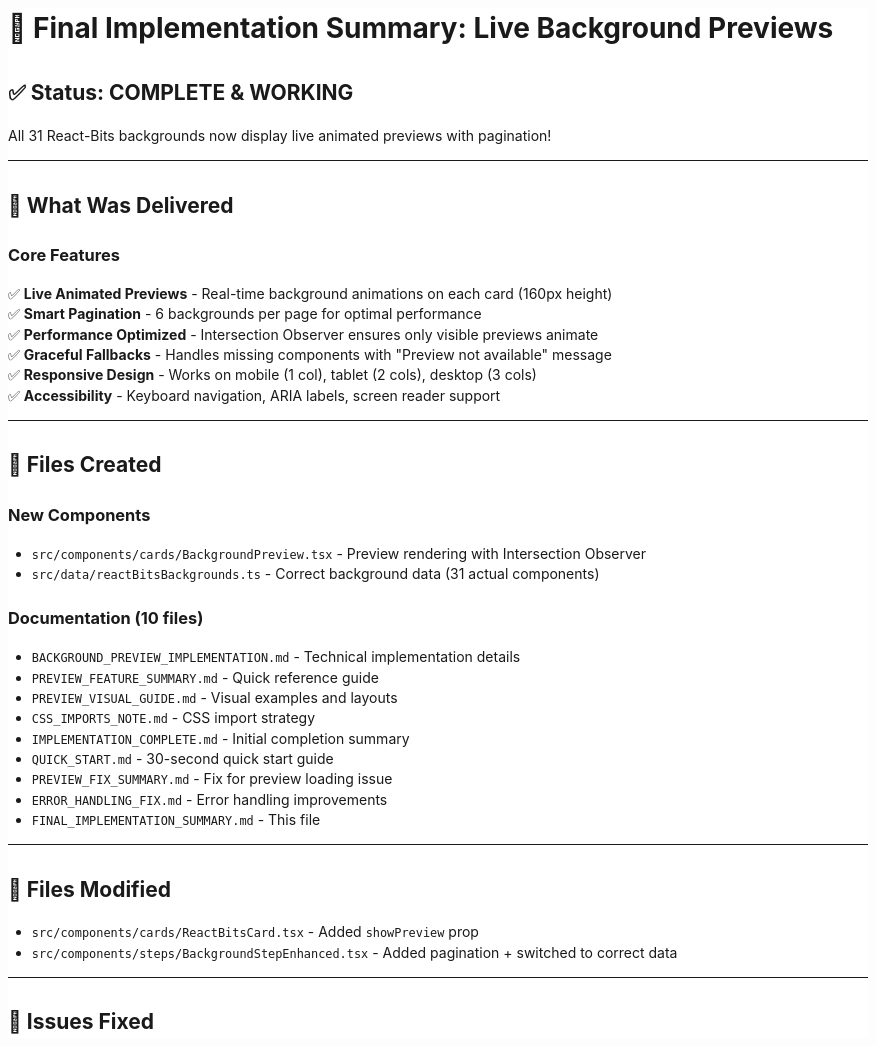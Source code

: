 # 🎉 Final Implementation Summary: Live Background Previews

## ✅ Status: COMPLETE & WORKING

All 31 React-Bits backgrounds now display live animated previews with pagination!

---

## 🎯 What Was Delivered

### Core Features
✅ **Live Animated Previews** - Real-time background animations on each card (160px height)  
✅ **Smart Pagination** - 6 backgrounds per page for optimal performance  
✅ **Performance Optimized** - Intersection Observer ensures only visible previews animate  
✅ **Graceful Fallbacks** - Handles missing components with "Preview not available" message  
✅ **Responsive Design** - Works on mobile (1 col), tablet (2 cols), desktop (3 cols)  
✅ **Accessibility** - Keyboard navigation, ARIA labels, screen reader support  

---

## 📁 Files Created

### New Components
- `src/components/cards/BackgroundPreview.tsx` - Preview rendering with Intersection Observer
- `src/data/reactBitsBackgrounds.ts` - Correct background data (31 actual components)

### Documentation (10 files)
- `BACKGROUND_PREVIEW_IMPLEMENTATION.md` - Technical implementation details
- `PREVIEW_FEATURE_SUMMARY.md` - Quick reference guide
- `PREVIEW_VISUAL_GUIDE.md` - Visual examples and layouts
- `CSS_IMPORTS_NOTE.md` - CSS import strategy
- `IMPLEMENTATION_COMPLETE.md` - Initial completion summary
- `QUICK_START.md` - 30-second quick start guide
- `PREVIEW_FIX_SUMMARY.md` - Fix for preview loading issue
- `ERROR_HANDLING_FIX.md` - Error handling improvements
- `FINAL_IMPLEMENTATION_SUMMARY.md` - This file

---

## 📝 Files Modified

- `src/components/cards/ReactBitsCard.tsx` - Added `showPreview` prop
- `src/components/steps/BackgroundStepEnhanced.tsx` - Added pagination + switched to correct data

---

## 🐛 Issues Fixed
